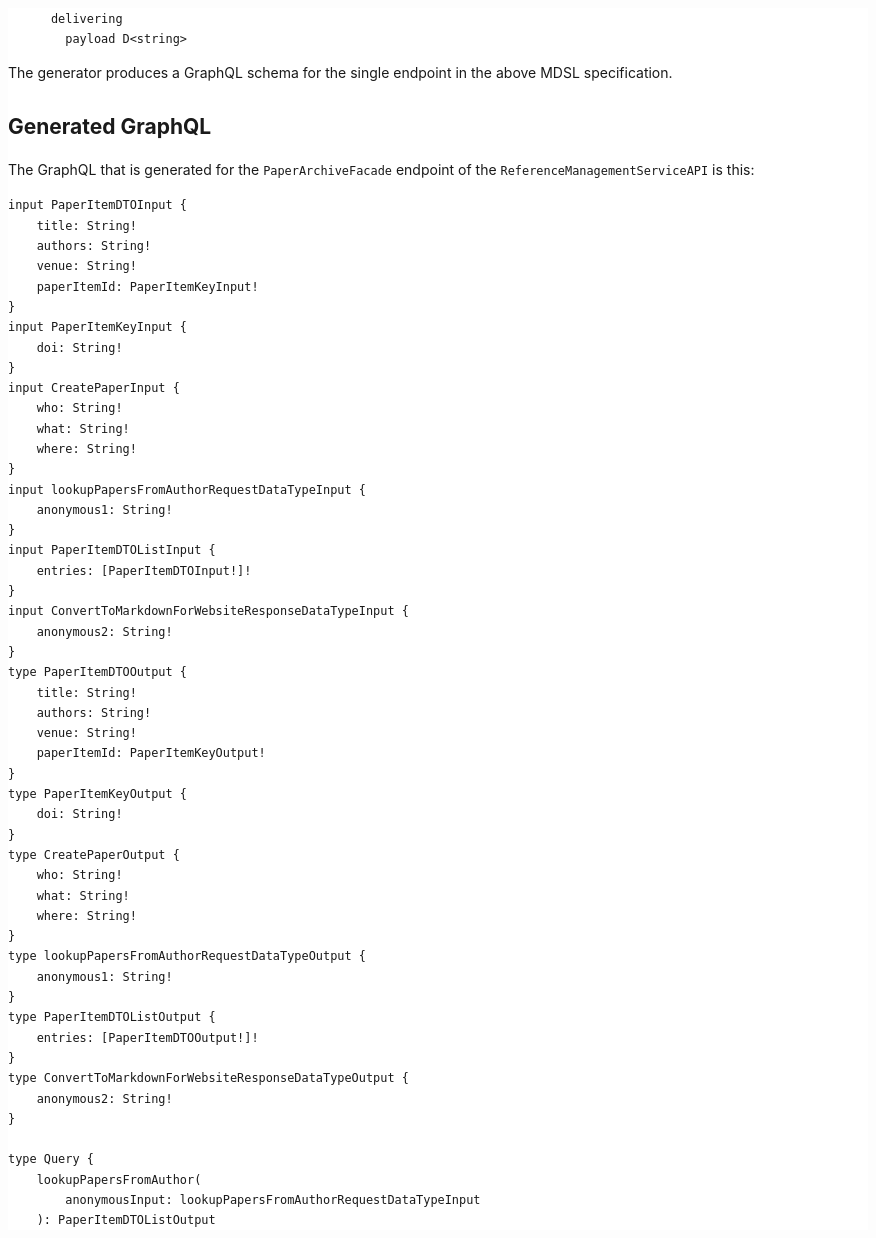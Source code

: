 ```
      delivering
        payload D<string>
```

The generator produces a GraphQL schema for the single endpoint in the above MDSL specification.


## Generated GraphQL 

The GraphQL that is generated for the `PaperArchiveFacade` endpoint of the `ReferenceManagementServiceAPI` is this:

```
input PaperItemDTOInput {
	title: String!
	authors: String!
	venue: String!
	paperItemId: PaperItemKeyInput!
}
input PaperItemKeyInput {
	doi: String!
}
input CreatePaperInput {
	who: String!
	what: String!
	where: String!
}
input lookupPapersFromAuthorRequestDataTypeInput {
	anonymous1: String!
}
input PaperItemDTOListInput {
	entries: [PaperItemDTOInput!]!
}
input ConvertToMarkdownForWebsiteResponseDataTypeInput {
	anonymous2: String!
}
type PaperItemDTOOutput {
	title: String!
	authors: String!
	venue: String!
	paperItemId: PaperItemKeyOutput!
}
type PaperItemKeyOutput {
	doi: String!
}
type CreatePaperOutput {
	who: String!
	what: String!
	where: String!
}
type lookupPapersFromAuthorRequestDataTypeOutput {
	anonymous1: String!
}
type PaperItemDTOListOutput {
	entries: [PaperItemDTOOutput!]!
}
type ConvertToMarkdownForWebsiteResponseDataTypeOutput {
	anonymous2: String!
}

type Query {
	lookupPapersFromAuthor(
		anonymousInput: lookupPapersFromAuthorRequestDataTypeInput
	): PaperItemDTOListOutput
```